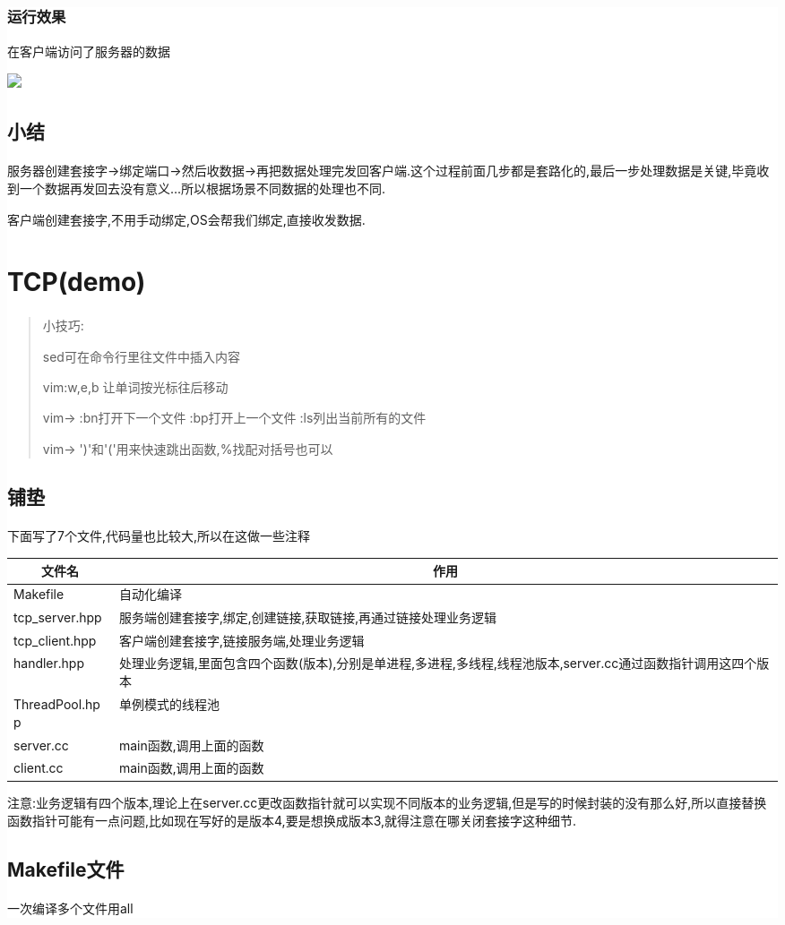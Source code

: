 ### 运行效果

在客户端访问了服务器的数据

![](https://ccl-1304888003.cos.ap-guangzhou.myqcloud.com/img/%E6%9C%8D%E5%8A%A1%E5%99%A8%E5%92%8C%E5%AE%A2%E6%88%B7%E7%AB%AF%E5%AE%9E%E7%8E%B0%E7%AE%80%E6%98%93XShell.gif)



## 小结

服务器创建套接字->绑定端口->然后收数据->再把数据处理完发回客户端.这个过程前面几步都是套路化的,最后一步处理数据是关键,毕竟收到一个数据再发回去没有意义...所以根据场景不同数据的处理也不同.

客户端创建套接字,不用手动绑定,OS会帮我们绑定,直接收发数据.

# TCP(demo)

> 小技巧:
>
> sed可在命令行里往文件中插入内容
>
> vim:w,e,b 让单词按光标往后移动
>
> vim->      :bn打开下一个文件    :bp打开上一个文件    :ls列出当前所有的文件
>
> vim->    ')'和'('用来快速跳出函数,%找配对括号也可以

## 铺垫

下面写了7个文件,代码量也比较大,所以在这做一些注释

| 文件名         | 作用                                                         |
| -------------- | ------------------------------------------------------------ |
| Makefile       | 自动化编译                                                   |
| tcp_server.hpp | 服务端创建套接字,绑定,创建链接,获取链接,再通过链接处理业务逻辑 |
| tcp_client.hpp | 客户端创建套接字,链接服务端,处理业务逻辑                     |
| handler.hpp    | 处理业务逻辑,里面包含四个函数(版本),分别是单进程,多进程,多线程,线程池版本,server.cc通过函数指针调用这四个版本 |
| ThreadPool.hpp | 单例模式的线程池                                             |
| server.cc      | main函数,调用上面的函数                                      |
| client.cc      | main函数,调用上面的函数                                      |

注意:业务逻辑有四个版本,理论上在server.cc更改函数指针就可以实现不同版本的业务逻辑,但是写的时候封装的没有那么好,所以直接替换函数指针可能有一点问题,比如现在写好的是版本4,要是想换成版本3,就得注意在哪关闭套接字这种细节.

## Makefile文件

一次编译多个文件用all

